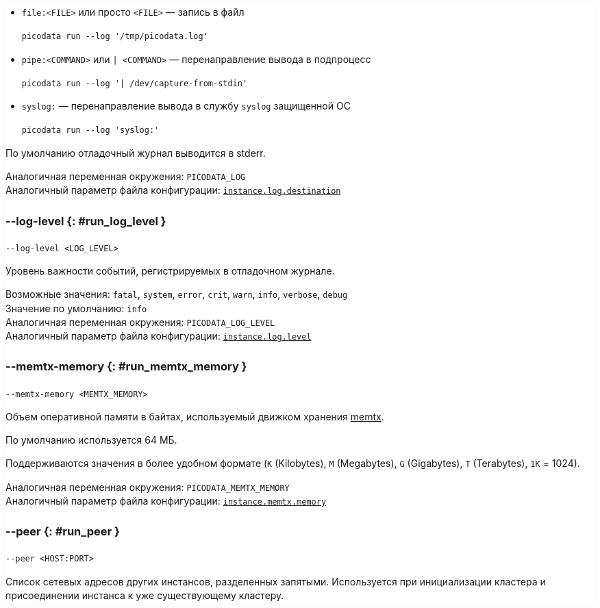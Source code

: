 - `file:<FILE>` или просто `<FILE>` — запись в файл
    ```shell
    picodata run --log '/tmp/picodata.log'
    ```

- `pipe:<COMMAND>` или `| <COMMAND>` — перенаправление вывода в подпроцесс
    ```shell
    picodata run --log '| /dev/capture-from-stdin'
    ```

- `syslog:` — перенаправление вывода в службу `syslog` защищенной ОС
    ```shell
    picodata run --log 'syslog:'
    ```

По умолчанию отладочный журнал выводится в stderr.

Аналогичная переменная окружения: `PICODATA_LOG`<br>
Аналогичный параметр файла конфигурации: [`instance.log.destination`]

[`instance.log.destination`]: config.md#instance_log_destination

### --log-level {: #run_log_level }

`--log-level <LOG_LEVEL>`

Уровень важности событий, регистрируемых в отладочном журнале.

Возможные значения: `fatal`, `system`, `error`, `crit`, `warn`, `info`,
`verbose`, `debug`<br>
Значение по умолчанию: `info`<br>
Аналогичная переменная окружения: `PICODATA_LOG_LEVEL`<br>
Аналогичный параметр файла конфигурации: [`instance.log.level`]

[`instance.log.level`]: config.md#instance_log_level

### --memtx-memory {: #run_memtx_memory }

`--memtx-memory <MEMTX_MEMORY>`

Объем оперативной памяти в байтах, используемый движком хранения
[memtx](../overview/glossary.md#db_engine).

По умолчанию используется 64 МБ.

Поддерживаются значения в более удобном формате (`K` (Kilobytes), `M`
(Megabytes), `G` (Gigabytes), `T` (Terabytes), `1K` = 1024).

Аналогичная переменная окружения: `PICODATA_MEMTX_MEMORY`<br>
Аналогичный параметр файла конфигурации: [`instance.memtx.memory`]

[`instance.memtx.memory`]: config.md#instance_memtx_memory

### --peer {: #run_peer }

`--peer <HOST:PORT>`

Список сетевых адресов других инстансов, разделенных запятыми. Используется
при инициализации кластера и присоединении инстанса к уже существующему
кластеру.


[`instance.admin_socket`]: config.md#instance_admin_socket
[`instance.audit`]: config.md#instance_audit
[`cluster.name`]: config.md#cluster_name
[зоны доступности]: ../tutorial/deploy.md#failure_domains
[фактор репликации]: ../overview/glossary.md#replication_factor
[`instance.failure_domain`]: config.md#instance_failure_domain
[`instance.http_listen`]: config.md#instance_http_listen
[`cluster.default_replication_factor`]: config.md#cluster_default_replication_factor
[`instance.instance_dir`]: config.md#instance_instance_dir
[`instance.name`]: config.md#instance_name
[`instance.iproto_advertise`]: config.md#instance_iproto_advertise
[`instance.iproto_listen`]: config.md#instance_iproto_listen
[`instance.peer`]: config.md#instance_peer
[`instance.pg.listen`]: config.md#instance_pg_listen
[`instance.replicaset_name`]: config.md#instance_replicaset_name
[`instance.share_dir`]: config.md#instance_share_dir
[runfiles]: ../architecture/instance_runtime_files.md
[`cluster.shredding`]: config.md#cluster_shredding
[`instance.tier`]: config.md#instance_tier
[s]: ../overview/glossary.md#service
[p]: ../overview/glossary.md#plugin
[m]: ../architecture/plugins.md#manifest
[UUID]: sql_types.md#uuid